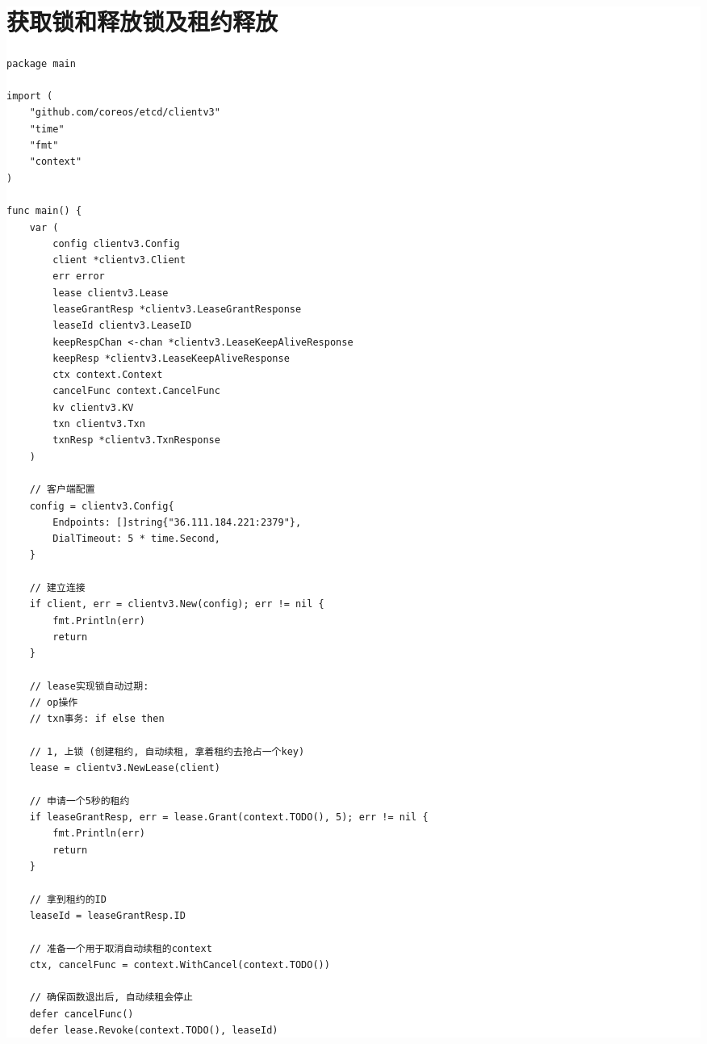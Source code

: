 # 获取锁和释放锁及租约释放

```
package main

import (
	"github.com/coreos/etcd/clientv3"
	"time"
	"fmt"
	"context"
)

func main() {
	var (
		config clientv3.Config
		client *clientv3.Client
		err error
		lease clientv3.Lease
		leaseGrantResp *clientv3.LeaseGrantResponse
		leaseId clientv3.LeaseID
		keepRespChan <-chan *clientv3.LeaseKeepAliveResponse
		keepResp *clientv3.LeaseKeepAliveResponse
		ctx context.Context
		cancelFunc context.CancelFunc
		kv clientv3.KV
		txn clientv3.Txn
		txnResp *clientv3.TxnResponse
	)

	// 客户端配置
	config = clientv3.Config{
		Endpoints: []string{"36.111.184.221:2379"},
		DialTimeout: 5 * time.Second,
	}

	// 建立连接
	if client, err = clientv3.New(config); err != nil {
		fmt.Println(err)
		return
	}

	// lease实现锁自动过期:
	// op操作
	// txn事务: if else then

	// 1, 上锁 (创建租约, 自动续租, 拿着租约去抢占一个key)
	lease = clientv3.NewLease(client)

	// 申请一个5秒的租约
	if leaseGrantResp, err = lease.Grant(context.TODO(), 5); err != nil {
		fmt.Println(err)
		return
	}

	// 拿到租约的ID
	leaseId = leaseGrantResp.ID

	// 准备一个用于取消自动续租的context
	ctx, cancelFunc = context.WithCancel(context.TODO())

	// 确保函数退出后, 自动续租会停止
	defer cancelFunc()
	defer lease.Revoke(context.TODO(), leaseId)
```